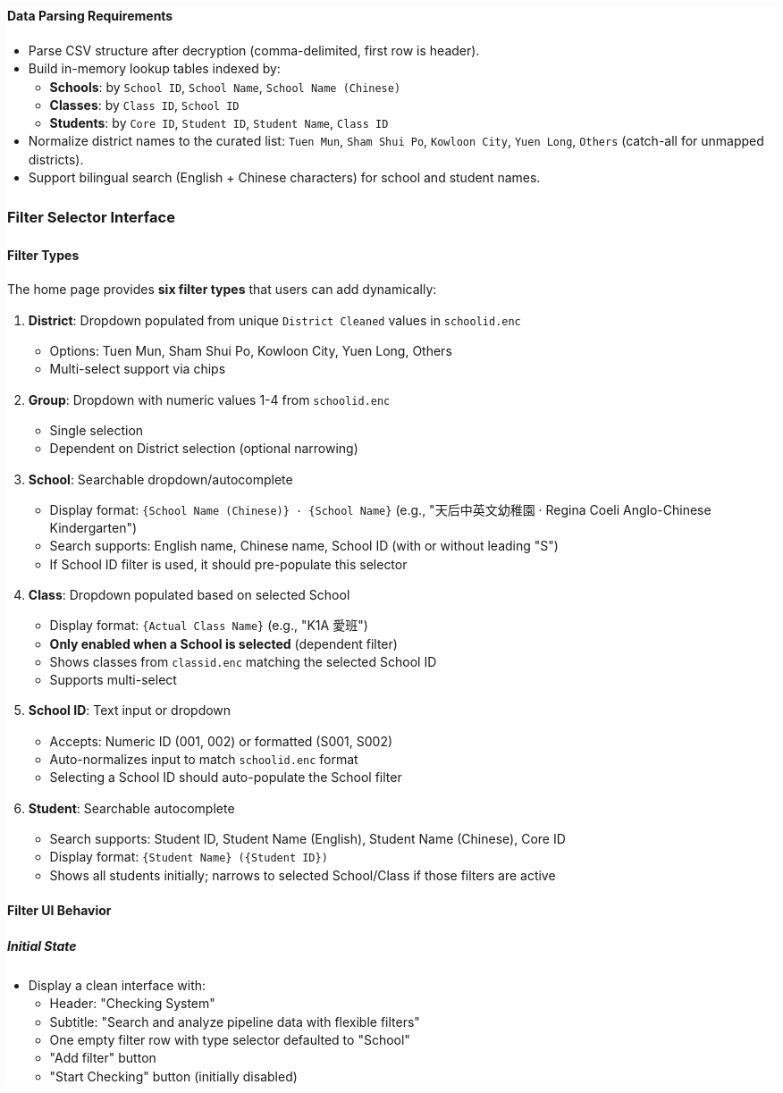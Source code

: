 #### Data Parsing Requirements
- Parse CSV structure after decryption (comma-delimited, first row is header).
- Build in-memory lookup tables indexed by:
  - **Schools**: by `School ID`, `School Name`, `School Name (Chinese)`
  - **Classes**: by `Class ID`, `School ID`
  - **Students**: by `Core ID`, `Student ID`, `Student Name`, `Class ID`
- Normalize district names to the curated list: `Tuen Mun`, `Sham Shui Po`, `Kowloon City`, `Yuen Long`, `Others` (catch-all for unmapped districts).
- Support bilingual search (English + Chinese characters) for school and student names.

### Filter Selector Interface

#### Filter Types
The home page provides **six filter types** that users can add dynamically:

1. **District**: Dropdown populated from unique `District Cleaned` values in `schoolid.enc`
   - Options: Tuen Mun, Sham Shui Po, Kowloon City, Yuen Long, Others
   - Multi-select support via chips

2. **Group**: Dropdown with numeric values 1-4 from `schoolid.enc`
   - Single selection
   - Dependent on District selection (optional narrowing)

3. **School**: Searchable dropdown/autocomplete
   - Display format: `{School Name (Chinese)} · {School Name}` (e.g., "天后中英文幼稚園 · Regina Coeli Anglo-Chinese Kindergarten")
   - Search supports: English name, Chinese name, School ID (with or without leading "S")
   - If School ID filter is used, it should pre-populate this selector

4. **Class**: Dropdown populated based on selected School
   - Display format: `{Actual Class Name}` (e.g., "K1A 愛班")
   - **Only enabled when a School is selected** (dependent filter)
   - Shows classes from `classid.enc` matching the selected School ID
   - Supports multi-select

5. **School ID**: Text input or dropdown
   - Accepts: Numeric ID (001, 002) or formatted (S001, S002)
   - Auto-normalizes input to match `schoolid.enc` format
   - Selecting a School ID should auto-populate the School filter

6. **Student**: Searchable autocomplete
   - Search supports: Student ID, Student Name (English), Student Name (Chinese), Core ID
   - Display format: `{Student Name} ({Student ID})`
   - Shows all students initially; narrows to selected School/Class if those filters are active

#### Filter UI Behavior

##### Initial State
- Display a clean interface with:
  - Header: "Checking System"
  - Subtitle: "Search and analyze pipeline data with flexible filters"
  - One empty filter row with type selector defaulted to "School"
  - "Add filter" button
  - "Start Checking" button (initially disabled)

